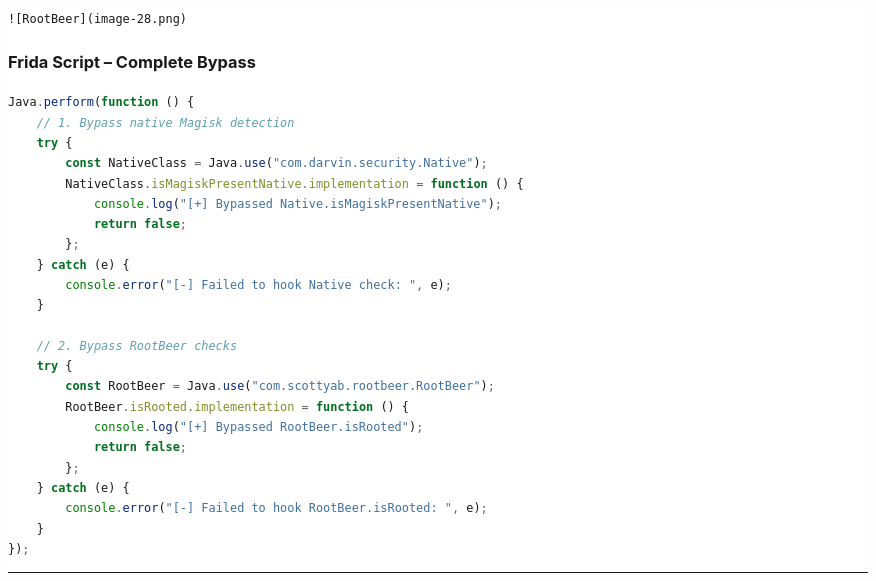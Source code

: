     ![RootBeer](image-28.png)


### Frida Script – Complete Bypass

```javascript
Java.perform(function () {
    // 1. Bypass native Magisk detection
    try {
        const NativeClass = Java.use("com.darvin.security.Native");
        NativeClass.isMagiskPresentNative.implementation = function () {
            console.log("[+] Bypassed Native.isMagiskPresentNative");
            return false;
        };
    } catch (e) {
        console.error("[-] Failed to hook Native check: ", e);
    }

    // 2. Bypass RootBeer checks
    try {
        const RootBeer = Java.use("com.scottyab.rootbeer.RootBeer");
        RootBeer.isRooted.implementation = function () {
            console.log("[+] Bypassed RootBeer.isRooted");
            return false;
        };
    } catch (e) {
        console.error("[-] Failed to hook RootBeer.isRooted: ", e);
    }
});
```

---
